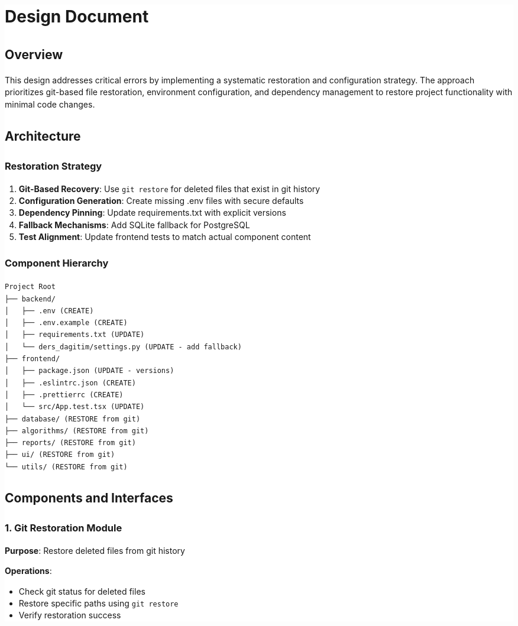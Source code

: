 # Design Document

## Overview

This design addresses critical errors by implementing a systematic restoration and configuration strategy. The approach prioritizes git-based file restoration, environment configuration, and dependency management to restore project functionality with minimal code changes.

## Architecture

### Restoration Strategy

1. **Git-Based Recovery**: Use `git restore` for deleted files that exist in git history
2. **Configuration Generation**: Create missing .env files with secure defaults
3. **Dependency Pinning**: Update requirements.txt with explicit versions
4. **Fallback Mechanisms**: Add SQLite fallback for PostgreSQL
5. **Test Alignment**: Update frontend tests to match actual component content

### Component Hierarchy

```
Project Root
├── backend/
│   ├── .env (CREATE)
│   ├── .env.example (CREATE)
│   ├── requirements.txt (UPDATE)
│   └── ders_dagitim/settings.py (UPDATE - add fallback)
├── frontend/
│   ├── package.json (UPDATE - versions)
│   ├── .eslintrc.json (CREATE)
│   ├── .prettierrc (CREATE)
│   └── src/App.test.tsx (UPDATE)
├── database/ (RESTORE from git)
├── algorithms/ (RESTORE from git)
├── reports/ (RESTORE from git)
├── ui/ (RESTORE from git)
└── utils/ (RESTORE from git)
```

## Components and Interfaces

### 1. Git Restoration Module

**Purpose**: Restore deleted files from git history

**Operations**:
- Check git status for deleted files
- Restore specific paths using `git restore`
- Verify restoration success
